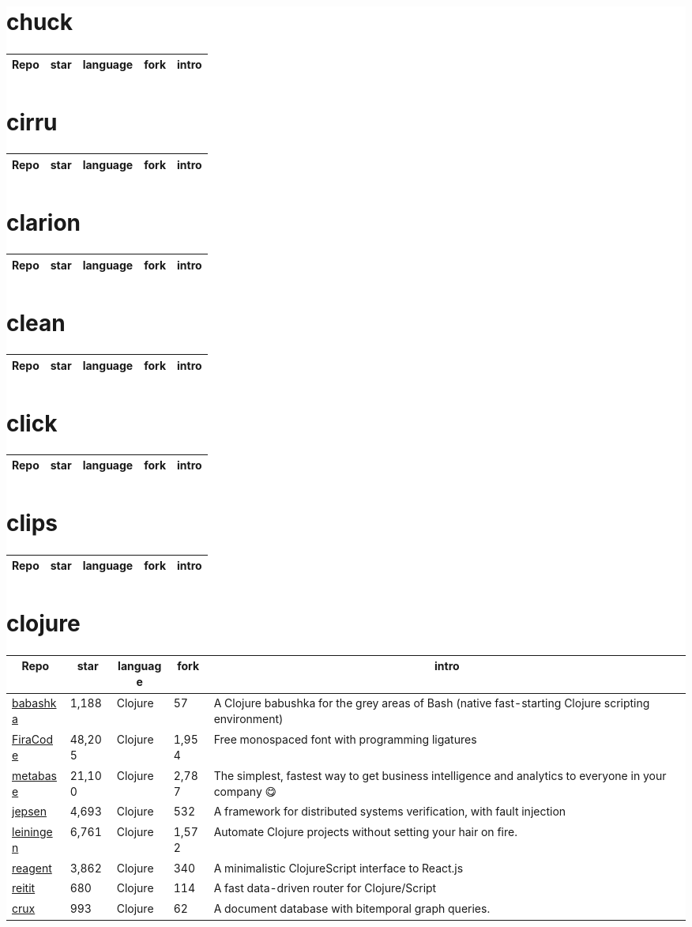 
# chuck

Repo|star|language|fork|intro
-|-|-|-|-



# cirru

Repo|star|language|fork|intro
-|-|-|-|-



# clarion

Repo|star|language|fork|intro
-|-|-|-|-



# clean

Repo|star|language|fork|intro
-|-|-|-|-



# click

Repo|star|language|fork|intro
-|-|-|-|-



# clips

Repo|star|language|fork|intro
-|-|-|-|-



# clojure

Repo|star|language|fork|intro
-|-|-|-|-
[babashka](https://github.com/borkdude/babashka)|1,188|Clojure|57|A Clojure babushka for the grey areas of Bash (native fast-starting Clojure scripting environment)
[FiraCode](https://github.com/tonsky/FiraCode)|48,205|Clojure|1,954|Free monospaced font with programming ligatures
[metabase](https://github.com/metabase/metabase)|21,100|Clojure|2,787|The simplest, fastest way to get business intelligence and analytics to everyone in your company 😋
[jepsen](https://github.com/jepsen-io/jepsen)|4,693|Clojure|532|A framework for distributed systems verification, with fault injection
[leiningen](https://github.com/technomancy/leiningen)|6,761|Clojure|1,572|Automate Clojure projects without setting your hair on fire.
[reagent](https://github.com/reagent-project/reagent)|3,862|Clojure|340|A minimalistic ClojureScript interface to React.js
[reitit](https://github.com/metosin/reitit)|680|Clojure|114|A fast data-driven router for Clojure/Script
[crux](https://github.com/juxt/crux)|993|Clojure|62|A document database with bitemporal graph queries.
